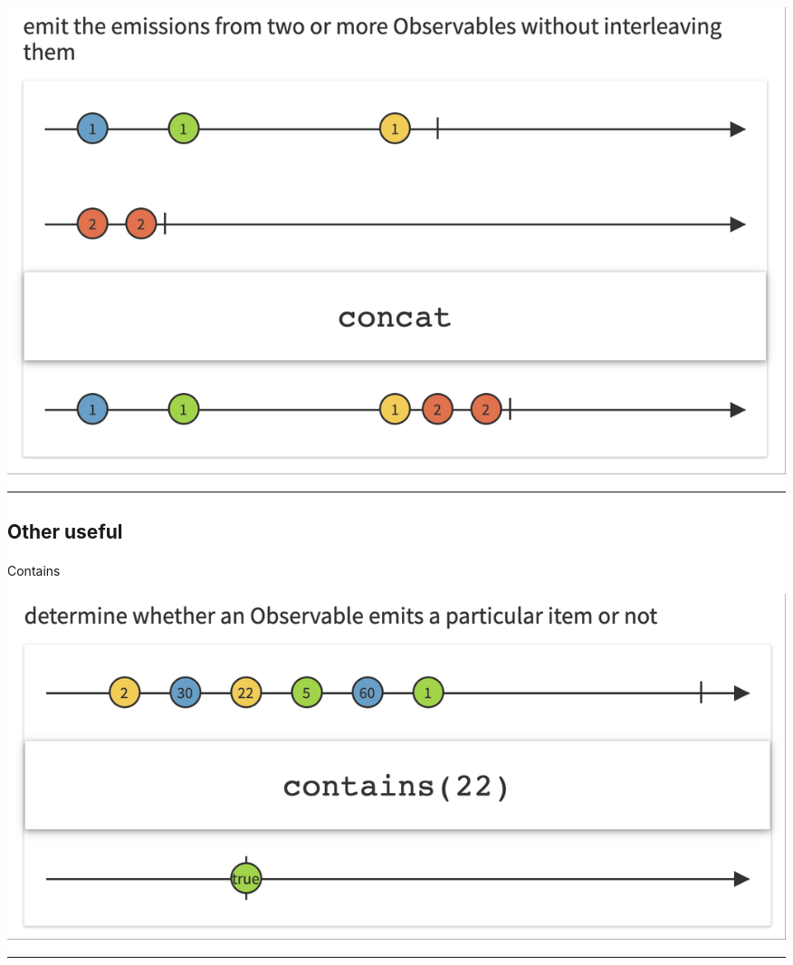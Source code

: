 ![Marble Concat](img/m-concat.png)

---

## Other useful

Contains

![Marble Contains](img/m-contains.png)

---